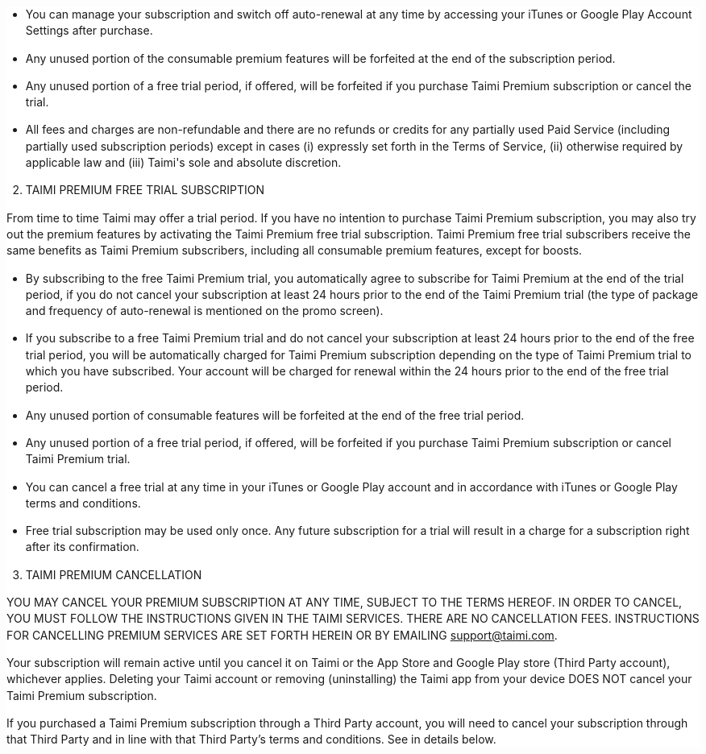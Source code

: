 * You can manage your subscription and switch off auto-renewal at any time by accessing your iTunes or Google Play Account Settings after purchase.
    
* Any unused portion of the consumable premium features will be forfeited at the end of the subscription period.
    
* Any unused portion of a free trial period, if offered, will be forfeited if you purchase Taimi Premium subscription or cancel the trial.
    
* All fees and charges are non-refundable and there are no refunds or credits for any partially used Paid Service (including partially used subscription periods) except in cases (i) expressly set forth in the Terms of Service, (ii) otherwise required by applicable law and (iii) Taimi's sole and absolute discretion.
    

2. TAIMI PREMIUM FREE TRIAL SUBSCRIPTION
    

From time to time Taimi may offer a trial period. If you have no intention to purchase Taimi Premium subscription, you may also try out the premium features by activating the Taimi Premium free trial subscription. Taimi Premium free trial subscribers receive the same benefits as Taimi Premium subscribers, including all consumable premium features, except for boosts.

* By subscribing to the free Taimi Premium trial, you automatically agree to subscribe for Taimi Premium at the end of the trial period, if you do not cancel your subscription at least 24 hours prior to the end of the Taimi Premium trial (the type of package and frequency of auto-renewal is mentioned on the promo screen).
    
* If you subscribe to a free Taimi Premium trial and do not cancel your subscription at least 24 hours prior to the end of the free trial period, you will be automatically charged for Taimi Premium subscription depending on the type of Taimi Premium trial to which you have subscribed. Your account will be charged for renewal within the 24 hours prior to the end of the free trial period.
    
* Any unused portion of consumable features will be forfeited at the end of the free trial period.
    
* Any unused portion of a free trial period, if offered, will be forfeited if you purchase Taimi Premium subscription or cancel Taimi Premium trial.
    
* You can cancel a free trial at any time in your iTunes or Google Play account and in accordance with iTunes or Google Play terms and conditions.
    
* Free trial subscription may be used only once. Any future subscription for a trial will result in a charge for a subscription right after its confirmation.
    

3. TAIMI PREMIUM CANCELLATION 
    

YOU MAY CANCEL YOUR PREMIUM SUBSCRIPTION AT ANY TIME, SUBJECT TO THE TERMS HEREOF. IN ORDER TO CANCEL, YOU MUST FOLLOW THE INSTRUCTIONS GIVEN IN THE TAIMI SERVICES. THERE ARE NO CANCELLATION FEES. INSTRUCTIONS FOR CANCELLING PREMIUM SERVICES ARE SET FORTH HEREIN OR BY EMAILING [support@taimi.com](mailto:support@taimi.com). 

Your subscription will remain active until you cancel it on Taimi or the App Store and Google Play store (Third Party account), whichever applies. Deleting your Taimi account or removing (uninstalling) the Taimi app from your device DOES NOT cancel your Taimi Premium subscription.

If you purchased a Taimi Premium subscription through a Third Party account, you will need to cancel your subscription through that Third Party and in line with that Third Party’s terms and conditions. See in details below.
